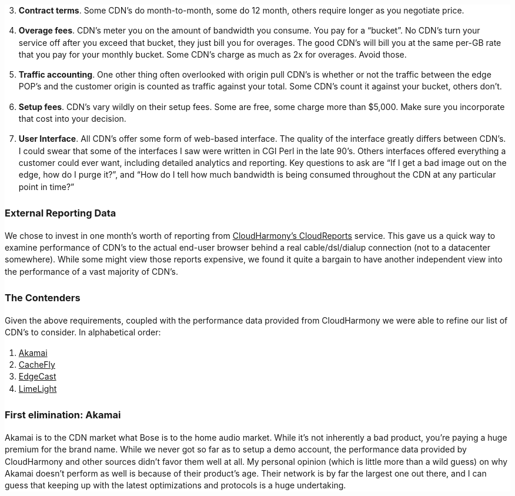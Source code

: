 3.  **Contract terms**. Some CDN’s do month-to-month, some do 12 month,
    others require longer as you negotiate price.

4.  **Overage fees**. CDN’s meter you on the amount of bandwidth you
    consume. You pay for a “bucket”. No CDN’s turn your service off
    after you exceed that bucket, they just bill you for overages. The
    good CDN’s will bill you at the same per-GB rate that you pay for
    your monthly bucket. Some CDN’s charge as much as 2x for overages.
    Avoid those.

5.  **Traffic accounting**. One other thing often overlooked with origin
    pull CDN’s is whether or not the traffic between the edge POP’s and
    the customer origin is counted as traffic against your total. Some
    CDN’s count it against your bucket, others don’t.

6.  **Setup fees**. CDN’s vary wildly on their setup fees. Some are
    free, some charge more than $5,000. Make sure you incorporate that
    cost into your decision.

7.  **User Interface**. All CDN’s offer some form of web-based
    interface. The quality of the interface greatly differs between
    CDN’s. I could swear that some of the interfaces I saw were written
    in CGI Perl in the late 90’s. Others interfaces offered everything a
    customer could ever want, including detailed analytics and
    reporting. Key questions to ask are “If I get a bad image out on the
    edge, how do I purge it?”, and “How do I tell how much bandwidth is
    being consumed throughout the CDN at any particular point in time?”

### External Reporting Data

We chose to invest in one month’s worth of reporting from
[CloudHarmony’s CloudReports][] service. This gave us a quick way to
examine performance of CDN’s to the actual end-user browser behind a
real cable/dsl/dialup connection (not to a datacenter somewhere). While
some might view those reports expensive, we found it quite a bargain to
have another independent view into the performance of a vast majority of
CDN’s.

### The Contenders

Given the above requirements, coupled with the performance data provided
from CloudHarmony we were able to refine our list of CDN’s to consider.
In alphabetical order:

1.  [Akamai][]
2.  [CacheFly][]
3.  [EdgeCast][]
4.  [LimeLight][]

### First elimination: Akamai

Akamai is to the CDN market what Bose is to the home audio market. While
it’s not inherently a bad product, you’re paying a huge premium for the
brand name. While we never got so far as to setup a demo account, the
performance data provided by CloudHarmony and other sources didn’t favor
them well at all. My personal opinion (which is little more than a wild
guess) on why Akamai doesn’t perform as well is because of their
product’s age. Their network is by far the largest one out there, and I
can guess that keeping up with the latest optimizations and protocols is
a huge undertaking.


  [Pingdom]: http://www.pingdom.com
  [CDN (Content Delivery Network)]: http://en.wikipedia.org/wiki/Content_delivery_network
  [CDN]: http://drupal.org/project/cdn
  [Yahoo’s “Best Practices for Speeding Up Your Website”]: https://developer.yahoo.com/performance/rules.html
  [CloudHarmony’s CloudReports]: http://cloudharmony.com/reports
  [Akamai]: http://www.akamai.com
  [CacheFly]: http://www.cachefly.com
  [EdgeCast]: http://www.edgecast.com
  [LimeLight]: http://www.limelight.com